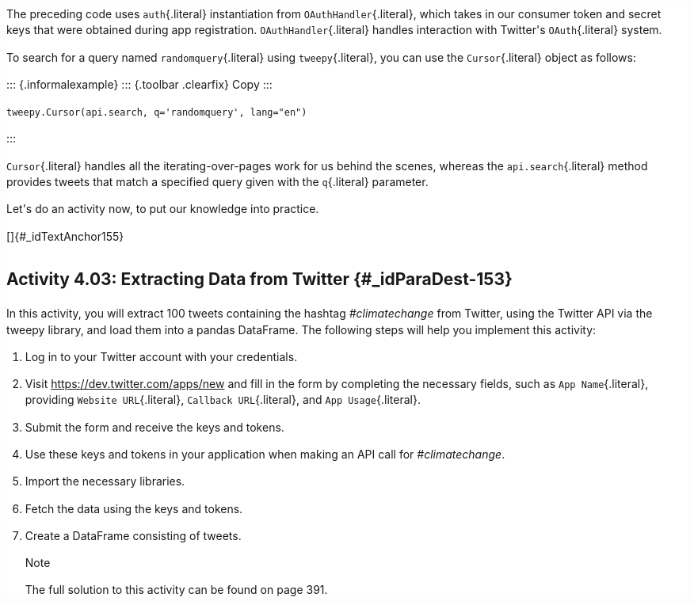 The preceding code uses `auth`{.literal} instantiation from
`OAuthHandler`{.literal}, which takes in our consumer token and secret
keys that were obtained during app registration.
`OAuthHandler`{.literal} handles interaction with Twitter\'s
`OAuth`{.literal} system.

To search for a query named `randomquery`{.literal} using
`tweepy`{.literal}, you can use the `Cursor`{.literal} object as
follows:

::: {.informalexample}
::: {.toolbar .clearfix}
Copy
:::

``` {.language-markup}
tweepy.Cursor(api.search, q='randomquery', lang="en")
```
:::

`Cursor`{.literal} handles all the iterating-over-pages work for us
behind the scenes, whereas the `api.search`{.literal} method provides
tweets that match a specified query given with the `q`{.literal}
parameter.

Let\'s do an activity now, to put our knowledge into practice.

[]{#_idTextAnchor155}

Activity 4.03: Extracting Data from Twitter {#_idParaDest-153}
-------------------------------------------

In this activity, you will extract 100 tweets containing the hashtag
*\#climatechange* from Twitter, using the Twitter API via the tweepy
library, and load them into a pandas DataFrame. The following steps will
help you implement this activity:

1.  Log in to your Twitter account with your credentials.

2.  Visit <https://dev.twitter.com/apps/new> and fill in the form by
    completing the necessary fields, such as `App Name`{.literal},
    providing `Website URL`{.literal}, `Callback URL`{.literal}, and
    `App Usage`{.literal}.

3.  Submit the form and receive the keys and tokens.

4.  Use these keys and tokens in your application when making an API
    call for *\#climatechange*.

5.  Import the necessary libraries.

6.  Fetch the data using the keys and tokens.

7.  Create a DataFrame consisting of tweets.

    Note

    The full solution to this activity can be found on page 391.
